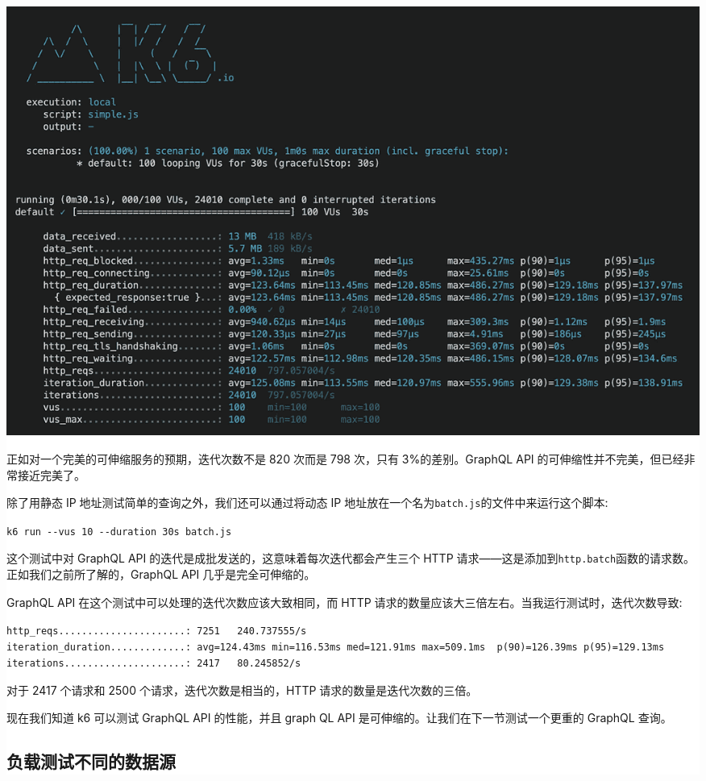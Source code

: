 ![](img/cecdf8f07a8f0cc4690d34f7eef93bd5.png)

正如对一个完美的可伸缩服务的预期，迭代次数不是 820 次而是 798 次，只有 3%的差别。GraphQL API 的可伸缩性并不完美，但已经非常接近完美了。

除了用静态 IP 地址测试简单的查询之外，我们还可以通过将动态 IP 地址放在一个名为`batch.js`的文件中来运行这个脚本:

```
k6 run --vus 10 --duration 30s batch.js
```

这个测试中对 GraphQL API 的迭代是成批发送的，这意味着每次迭代都会产生三个 HTTP 请求——这是添加到`http.batch`函数的请求数。正如我们之前所了解的，GraphQL API 几乎是完全可伸缩的。

GraphQL API 在这个测试中可以处理的迭代次数应该大致相同，而 HTTP 请求的数量应该大三倍左右。当我运行测试时，迭代次数导致:

```
http_reqs......................: 7251   240.737555/s
iteration_duration.............: avg=124.43ms min=116.53ms med=121.91ms max=509.1ms  p(90)=126.39ms p(95)=129.13ms
iterations.....................: 2417   80.245852/s
```

对于 2417 个请求和 2500 个请求，迭代次数是相当的，HTTP 请求的数量是迭代次数的三倍。

现在我们知道 k6 可以测试 GraphQL API 的性能，并且 graph QL API 是可伸缩的。让我们在下一节测试一个更重的 GraphQL 查询。

## 负载测试不同的数据源
